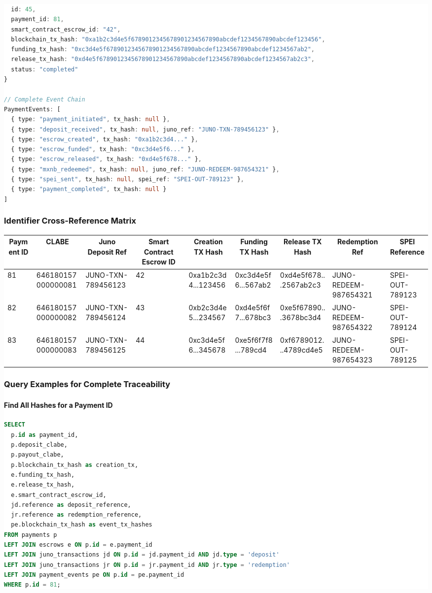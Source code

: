 ```typescript
  id: 45,
  payment_id: 81,
  smart_contract_escrow_id: "42",
  blockchain_tx_hash: "0xa1b2c3d4e5f6789012345678901234567890abcdef1234567890abcdef123456",
  funding_tx_hash: "0xc3d4e5f6789012345678901234567890abcdef1234567890abcdef1234567ab2",
  release_tx_hash: "0xd4e5f6789012345678901234567890abcdef1234567890abcdef1234567ab2c3",
  status: "completed"
}

// Complete Event Chain
PaymentEvents: [
  { type: "payment_initiated", tx_hash: null },
  { type: "deposit_received", tx_hash: null, juno_ref: "JUNO-TXN-789456123" },
  { type: "escrow_created", tx_hash: "0xa1b2c3d4..." },
  { type: "escrow_funded", tx_hash: "0xc3d4e5f6..." },
  { type: "escrow_released", tx_hash: "0xd4e5f678..." },
  { type: "mxnb_redeemed", tx_hash: null, juno_ref: "JUNO-REDEEM-987654321" },
  { type: "spei_sent", tx_hash: null, spei_ref: "SPEI-OUT-789123" },
  { type: "payment_completed", tx_hash: null }
]
```

### Identifier Cross-Reference Matrix

| Payment ID | CLABE | Juno Deposit Ref | Smart Contract Escrow ID | Creation TX Hash | Funding TX Hash | Release TX Hash | Redemption Ref | SPEI Reference |
|------------|-------|------------------|--------------------------|------------------|-----------------|-----------------|----------------|----------------|
| 81 | 646180157000000081 | JUNO-TXN-789456123 | 42 | 0xa1b2c3d4...123456 | 0xc3d4e5f6...567ab2 | 0xd4e5f678...2567ab2c3 | JUNO-REDEEM-987654321 | SPEI-OUT-789123 |
| 82 | 646180157000000082 | JUNO-TXN-789456124 | 43 | 0xb2c3d4e5...234567 | 0xd4e5f6f7...678bc3 | 0xe5f67890...3678bc3d4 | JUNO-REDEEM-987654322 | SPEI-OUT-789124 |
| 83 | 646180157000000083 | JUNO-TXN-789456125 | 44 | 0xc3d4e5f6...345678 | 0xe5f6f7f8...789cd4 | 0xf6789012...4789cd4e5 | JUNO-REDEEM-987654323 | SPEI-OUT-789125 |

### Query Examples for Complete Traceability

#### Find All Hashes for a Payment ID
```sql
SELECT 
  p.id as payment_id,
  p.deposit_clabe,
  p.payout_clabe,
  p.blockchain_tx_hash as creation_tx,
  e.funding_tx_hash,
  e.release_tx_hash,
  e.smart_contract_escrow_id,
  jd.reference as deposit_reference,
  jr.reference as redemption_reference,
  pe.blockchain_tx_hash as event_tx_hashes
FROM payments p
LEFT JOIN escrows e ON p.id = e.payment_id
LEFT JOIN juno_transactions jd ON p.id = jd.payment_id AND jd.type = 'deposit'
LEFT JOIN juno_transactions jr ON p.id = jr.payment_id AND jr.type = 'redemption'
LEFT JOIN payment_events pe ON p.id = pe.payment_id
WHERE p.id = 81;
```

